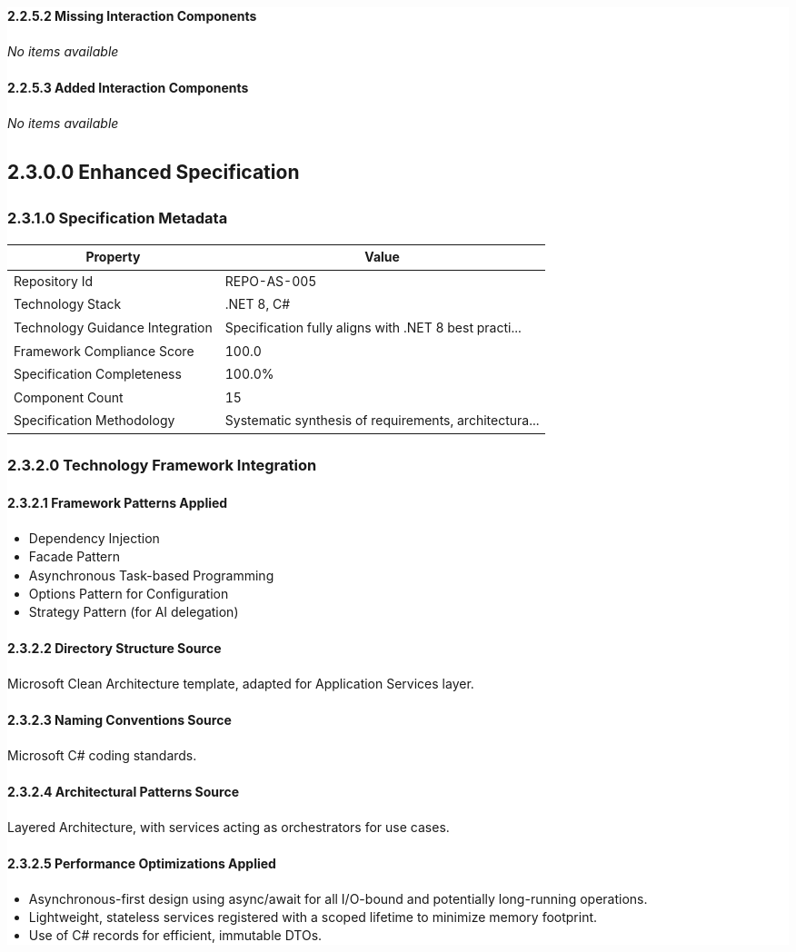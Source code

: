 #### 2.2.5.2 Missing Interaction Components

*No items available*

#### 2.2.5.3 Added Interaction Components

*No items available*

## 2.3.0.0 Enhanced Specification

### 2.3.1.0 Specification Metadata

| Property | Value |
|----------|-------|
| Repository Id | REPO-AS-005 |
| Technology Stack | .NET 8, C# |
| Technology Guidance Integration | Specification fully aligns with .NET 8 best practi... |
| Framework Compliance Score | 100.0 |
| Specification Completeness | 100.0% |
| Component Count | 15 |
| Specification Methodology | Systematic synthesis of requirements, architectura... |

### 2.3.2.0 Technology Framework Integration

#### 2.3.2.1 Framework Patterns Applied

- Dependency Injection
- Facade Pattern
- Asynchronous Task-based Programming
- Options Pattern for Configuration
- Strategy Pattern (for AI delegation)

#### 2.3.2.2 Directory Structure Source

Microsoft Clean Architecture template, adapted for Application Services layer.

#### 2.3.2.3 Naming Conventions Source

Microsoft C# coding standards.

#### 2.3.2.4 Architectural Patterns Source

Layered Architecture, with services acting as orchestrators for use cases.

#### 2.3.2.5 Performance Optimizations Applied

- Asynchronous-first design using async/await for all I/O-bound and potentially long-running operations.
- Lightweight, stateless services registered with a scoped lifetime to minimize memory footprint.
- Use of C# records for efficient, immutable DTOs.
